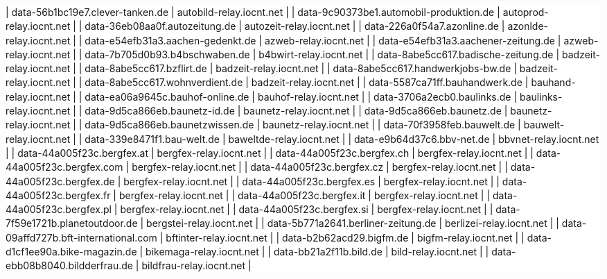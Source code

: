 | data-56b1bc19e7.clever-tanken.de | autobild-relay.iocnt.net |
| data-9c90373be1.automobil-produktion.de | autoprod-relay.iocnt.net |
| data-36eb08aa0f.autozeitung.de | autozeit-relay.iocnt.net |
| data-226a0f54a7.azonline.de | azonlde-relay.iocnt.net |
| data-e54efb31a3.aachen-gedenkt.de | azweb-relay.iocnt.net |
| data-e54efb31a3.aachener-zeitung.de | azweb-relay.iocnt.net |
| data-7b705d0b93.b4bschwaben.de | b4bwirt-relay.iocnt.net |
| data-8abe5cc617.badische-zeitung.de | badzeit-relay.iocnt.net |
| data-8abe5cc617.bzflirt.de | badzeit-relay.iocnt.net |
| data-8abe5cc617.handwerkjobs-bw.de | badzeit-relay.iocnt.net |
| data-8abe5cc617.wohnverdient.de | badzeit-relay.iocnt.net |
| data-5587ca71ff.bauhandwerk.de | bauhand-relay.iocnt.net |
| data-ea06a9645c.bauhof-online.de | bauhof-relay.iocnt.net |
| data-3706a2ecb0.baulinks.de | baulinks-relay.iocnt.net |
| data-9d5ca866eb.baunetz-id.de | baunetz-relay.iocnt.net |
| data-9d5ca866eb.baunetz.de | baunetz-relay.iocnt.net |
| data-9d5ca866eb.baunetzwissen.de | baunetz-relay.iocnt.net |
| data-70f3958feb.bauwelt.de | bauwelt-relay.iocnt.net |
| data-339e8471f1.bau-welt.de | baweltde-relay.iocnt.net |
| data-e9b64d37c6.bbv-net.de | bbvnet-relay.iocnt.net |
| data-44a005f23c.bergfex.at | bergfex-relay.iocnt.net |
| data-44a005f23c.bergfex.ch | bergfex-relay.iocnt.net |
| data-44a005f23c.bergfex.com | bergfex-relay.iocnt.net |
| data-44a005f23c.bergfex.cz | bergfex-relay.iocnt.net |
| data-44a005f23c.bergfex.de | bergfex-relay.iocnt.net |
| data-44a005f23c.bergfex.es | bergfex-relay.iocnt.net |
| data-44a005f23c.bergfex.fr | bergfex-relay.iocnt.net |
| data-44a005f23c.bergfex.it | bergfex-relay.iocnt.net |
| data-44a005f23c.bergfex.pl | bergfex-relay.iocnt.net |
| data-44a005f23c.bergfex.si | bergfex-relay.iocnt.net |
| data-7f59e1721b.planetoutdoor.de | bergstei-relay.iocnt.net |
| data-5b771a2641.berliner-zeitung.de | berlizei-relay.iocnt.net |
| data-09affd727b.bft-international.com | bftinter-relay.iocnt.net |
| data-b2b62acd29.bigfm.de | bigfm-relay.iocnt.net |
| data-d1cf1ee90a.bike-magazin.de | bikemaga-relay.iocnt.net |
| data-bb21a2f11b.bild.de | bild-relay.iocnt.net |
| data-ebb08b8040.bildderfrau.de | bildfrau-relay.iocnt.net |